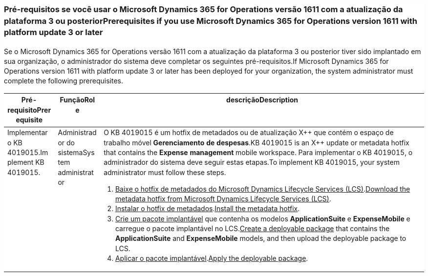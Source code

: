 ### <a name="prerequisites-if-you-use-microsoft-dynamics-365-for-operations-version-1611-with-platform-update-3-or-later"></a><span data-ttu-id="a5ce1-137">Pré-requisitos se você usar o Microsoft Dynamics 365 for Operations versão 1611 com a atualização da plataforma 3 ou posterior</span><span class="sxs-lookup"><span data-stu-id="a5ce1-137">Prerequisites if you use Microsoft Dynamics 365 for Operations version 1611 with platform update 3 or later</span></span>
<span data-ttu-id="a5ce1-138">Se o Microsoft Dynamics 365 for Operations versão 1611 com a atualização da plataforma 3 ou posterior tiver sido implantado em sua organização, o administrador do sistema deve completar os seguintes pré-requisitos.</span><span class="sxs-lookup"><span data-stu-id="a5ce1-138">If Microsoft Dynamics 365 for Operations version 1611 with platform update 3 or later has been deployed for your organization, the system administrator must complete the following prerequisites.</span></span> 

<table>
<thead>
<tr class="header">
<th><span data-ttu-id="a5ce1-139">Pré-requisito</span><span class="sxs-lookup"><span data-stu-id="a5ce1-139">Prerequisite</span></span></th>
<th><span data-ttu-id="a5ce1-140">Função</span><span class="sxs-lookup"><span data-stu-id="a5ce1-140">Role</span></span></th>
<th><span data-ttu-id="a5ce1-141">descrição</span><span class="sxs-lookup"><span data-stu-id="a5ce1-141">Description</span></span></th>
</tr>
</thead>
<tbody>
<tr class="odd">
<td><span data-ttu-id="a5ce1-142">Implementar o KB 4019015.</span><span class="sxs-lookup"><span data-stu-id="a5ce1-142">Implement KB 4019015.</span></span></td>
<td><span data-ttu-id="a5ce1-143">Administrador do sistema</span><span class="sxs-lookup"><span data-stu-id="a5ce1-143">System administrator</span></span></td>
<td><span data-ttu-id="a5ce1-144">O KB 4019015 é um hotfix de metadados ou de atualização X++ que contém o espaço de trabalho móvel <strong>Gerenciamento de despesas</strong>.</span><span class="sxs-lookup"><span data-stu-id="a5ce1-144">KB 4019015 is an X++ update or metadata hotfix that contains the <strong>Expense management</strong> mobile workspace.</span></span> <span data-ttu-id="a5ce1-145">Para implementar o KB 4019015, o administrador do sistema deve seguir estas etapas.</span><span class="sxs-lookup"><span data-stu-id="a5ce1-145">To implement KB 4019015, your system administrator must follow these steps.</span></span>
<ol>
<li><span data-ttu-id="a5ce1-146"><a href="/dynamics365/unified-operations/dev-itpro/migration-upgrade/download-hotfix-lcs">Baixe o hotfix de metadados do Microsoft Dynamics Lifecycle Services (LCS)</a>.</span><span class="sxs-lookup"><span data-stu-id="a5ce1-146"><a href="/dynamics365/unified-operations/dev-itpro/migration-upgrade/download-hotfix-lcs">Download the metadata hotfix from Microsoft Dynamics Lifecycle Services (LCS)</a>.</span></span></li>
<li><span data-ttu-id="a5ce1-147"><a href="/dynamics365/unified-operations/dev-itpro/migration-upgrade/install-metadata-hotfix-package">Instalar o hotfix de metadados</a>.</span><span class="sxs-lookup"><span data-stu-id="a5ce1-147"><a href="/dynamics365/unified-operations/dev-itpro/migration-upgrade/install-metadata-hotfix-package">Install the metadata hotfix</a>.</span></span></li>
<li><span data-ttu-id="a5ce1-148"><a href="/dynamics365/unified-operations/dev-itpro/deployment/create-apply-deployable-package">Crie um pacote implantável</a> que contenha os modelos <strong>ApplicationSuite</strong> e <strong>ExpenseMobile</strong> e carregue o pacote implantável no LCS.</span><span class="sxs-lookup"><span data-stu-id="a5ce1-148"><a href="/dynamics365/unified-operations/dev-itpro/deployment/create-apply-deployable-package">Create a deployable package</a> that contains the <strong>ApplicationSuite</strong> and <strong>ExpenseMobile</strong> models, and then upload the deployable package to LCS.</span></span></li>
<li><span data-ttu-id="a5ce1-149"><a href="/dynamics365/unified-operations/dev-itpro/deployment/apply-deployable-package-system">Aplicar o pacote implantável</a>.</span><span class="sxs-lookup"><span data-stu-id="a5ce1-149"><a href="/dynamics365/unified-operations/dev-itpro/deployment/apply-deployable-package-system">Apply the deployable package</a>.</span></span></li>
</ol></td>
</tr>
<tr class="even">